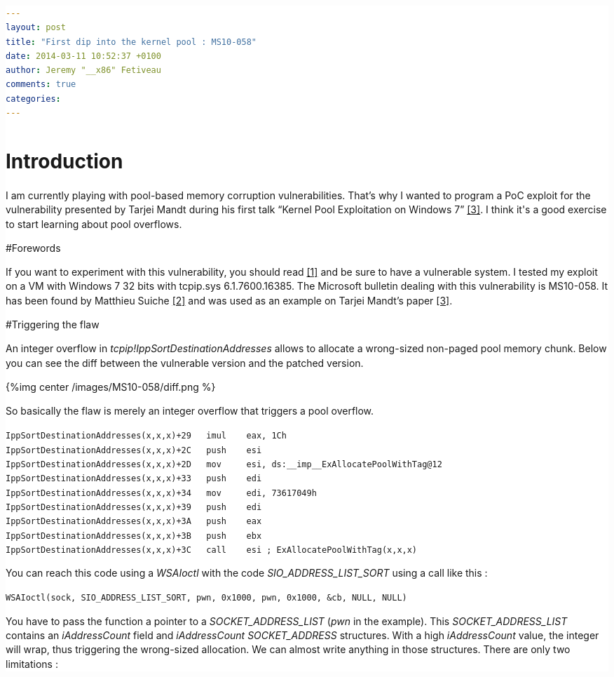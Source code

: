 ```yaml
---
layout: post
title: "First dip into the kernel pool : MS10-058"
date: 2014-03-11 10:52:37 +0100
author: Jeremy "__x86" Fetiveau
comments: true
categories: 
---
```


# Introduction

I am currently playing with pool-based memory corruption vulnerabilities. That’s why I wanted to program a PoC exploit for the vulnerability presented by Tarjei Mandt during his first talk “Kernel Pool Exploitation on Windows 7” [[3]](http://www.mista.nu/research/MANDT-kernelpool-PAPER.pdf). I think it's a good exercise to start learning about pool overflows.

#Forewords

If you want to experiment with this vulnerability, you should read [[1]](http://www.itsecdb.com/oval/definition/oval/gov.nist.USGCB.patch/def/11689/MS10-058-Vulnerabilities-in-TCP-IP-Could-Allow-Elevation-of.html) and be sure to have a vulnerable system. I tested my exploit on a VM with Windows 7 32 bits with tcpip.sys 6.1.7600.16385. The Microsoft bulletin dealing with this vulnerability is MS10-058. It has been found by Matthieu Suiche [[2]](http://technet.microsoft.com/fr-fr/security/bulletin/ms10-058) and was used as an example on Tarjei Mandt’s paper [[3]](http://www.mista.nu/research/MANDT-kernelpool-PAPER.pdf).

#Triggering the flaw

An integer overflow in *tcpip!IppSortDestinationAddresses* allows to allocate a wrong-sized non-paged pool memory chunk. Below you can see the diff between the vulnerable version and the patched version.

{%img center /images/MS10-058/diff.png %}



So basically the flaw is merely an integer overflow that triggers a pool overflow. 

```text
IppSortDestinationAddresses(x,x,x)+29   imul    eax, 1Ch
IppSortDestinationAddresses(x,x,x)+2C   push    esi
IppSortDestinationAddresses(x,x,x)+2D   mov     esi, ds:__imp__ExAllocatePoolWithTag@12 
IppSortDestinationAddresses(x,x,x)+33   push    edi
IppSortDestinationAddresses(x,x,x)+34   mov     edi, 73617049h
IppSortDestinationAddresses(x,x,x)+39   push    edi   
IppSortDestinationAddresses(x,x,x)+3A   push    eax  
IppSortDestinationAddresses(x,x,x)+3B   push    ebx           
IppSortDestinationAddresses(x,x,x)+3C   call    esi ; ExAllocatePoolWithTag(x,x,x) 
```

You can reach this code using a *WSAIoctl* with the code *SIO_ADDRESS_LIST_SORT* using a call like this :

```text
WSAIoctl(sock, SIO_ADDRESS_LIST_SORT, pwn, 0x1000, pwn, 0x1000, &cb, NULL, NULL)
```
You have to pass the function a pointer to a *SOCKET_ADDRESS_LIST* (*pwn* in the example). This *SOCKET_ADDRESS_LIST* contains an *iAddressCount* field and *iAddressCount* *SOCKET_ADDRESS* structures. With a high *iAddressCount* value, the integer will wrap, thus triggering the wrong-sized allocation.  We can almost write anything in those structures. There are only two limitations : 
